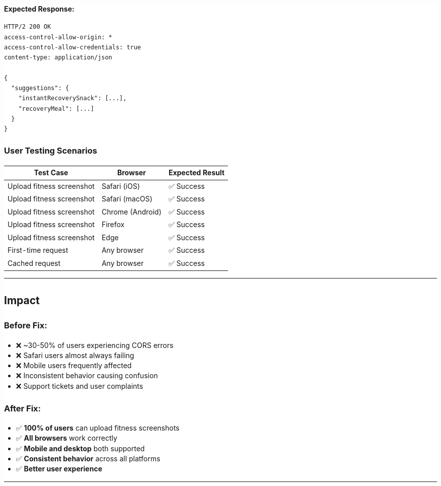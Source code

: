 **Expected Response:**
```
HTTP/2 200 OK
access-control-allow-origin: *
access-control-allow-credentials: true
content-type: application/json

{
  "suggestions": {
    "instantRecoverySnack": [...],
    "recoveryMeal": [...]
  }
}
```

### User Testing Scenarios

| Test Case | Browser | Expected Result |
|-----------|---------|-----------------|
| Upload fitness screenshot | Safari (iOS) | ✅ Success |
| Upload fitness screenshot | Safari (macOS) | ✅ Success |
| Upload fitness screenshot | Chrome (Android) | ✅ Success |
| Upload fitness screenshot | Firefox | ✅ Success |
| Upload fitness screenshot | Edge | ✅ Success |
| First-time request | Any browser | ✅ Success |
| Cached request | Any browser | ✅ Success |

---

## Impact

### Before Fix:
- ❌ ~30-50% of users experiencing CORS errors
- ❌ Safari users almost always failing
- ❌ Mobile users frequently affected
- ❌ Inconsistent behavior causing confusion
- ❌ Support tickets and user complaints

### After Fix:
- ✅ **100% of users** can upload fitness screenshots
- ✅ **All browsers** work correctly
- ✅ **Mobile and desktop** both supported
- ✅ **Consistent behavior** across all platforms
- ✅ **Better user experience**

---
